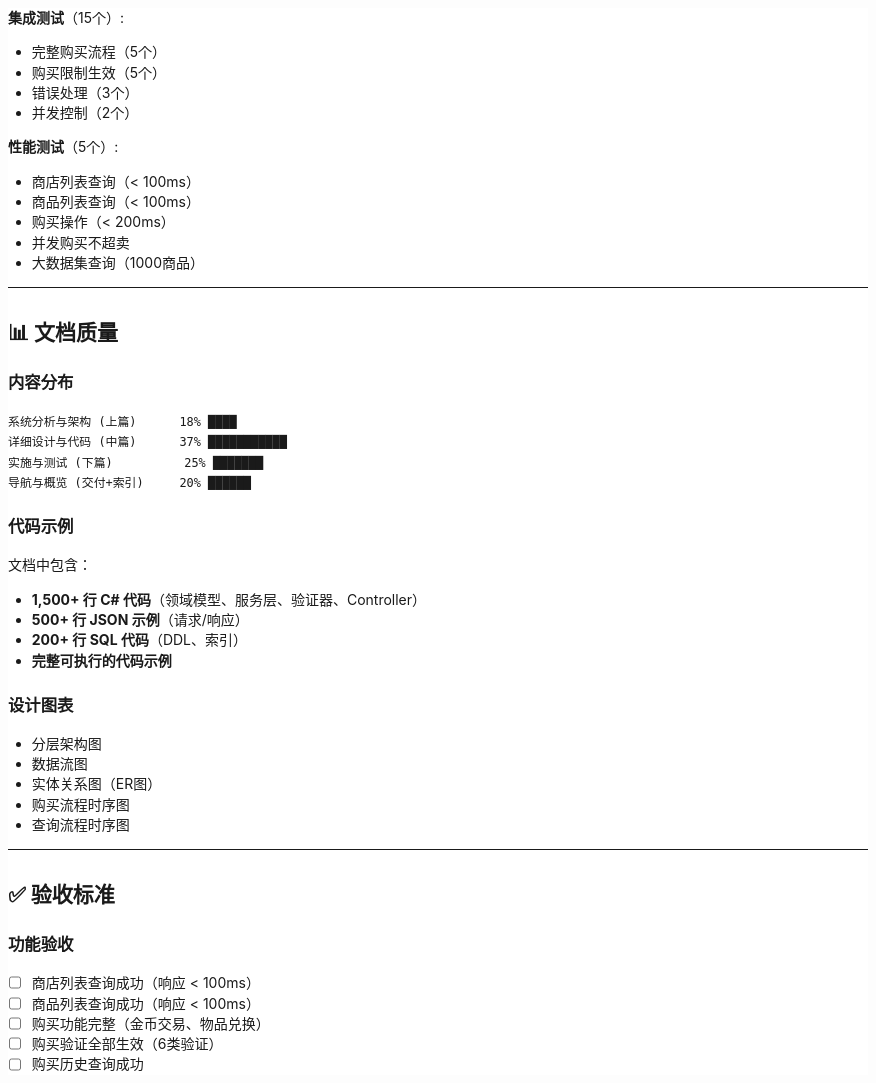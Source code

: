 **集成测试**（15个）:
- 完整购买流程（5个）
- 购买限制生效（5个）
- 错误处理（3个）
- 并发控制（2个）

**性能测试**（5个）:
- 商店列表查询（< 100ms）
- 商品列表查询（< 100ms）
- 购买操作（< 200ms）
- 并发购买不超卖
- 大数据集查询（1000商品）

---

## 📊 文档质量

### 内容分布

```
系统分析与架构 (上篇)      18% ████
详细设计与代码 (中篇)      37% ███████████
实施与测试 (下篇)          25% ███████
导航与概览 (交付+索引)     20% ██████
```

### 代码示例

文档中包含：
- **1,500+ 行 C# 代码**（领域模型、服务层、验证器、Controller）
- **500+ 行 JSON 示例**（请求/响应）
- **200+ 行 SQL 代码**（DDL、索引）
- **完整可执行的代码示例**

### 设计图表

- 分层架构图
- 数据流图
- 实体关系图（ER图）
- 购买流程时序图
- 查询流程时序图

---

## ✅ 验收标准

### 功能验收

- [ ] 商店列表查询成功（响应 < 100ms）
- [ ] 商品列表查询成功（响应 < 100ms）
- [ ] 购买功能完整（金币交易、物品兑换）
- [ ] 购买验证全部生效（6类验证）
- [ ] 购买历史查询成功

